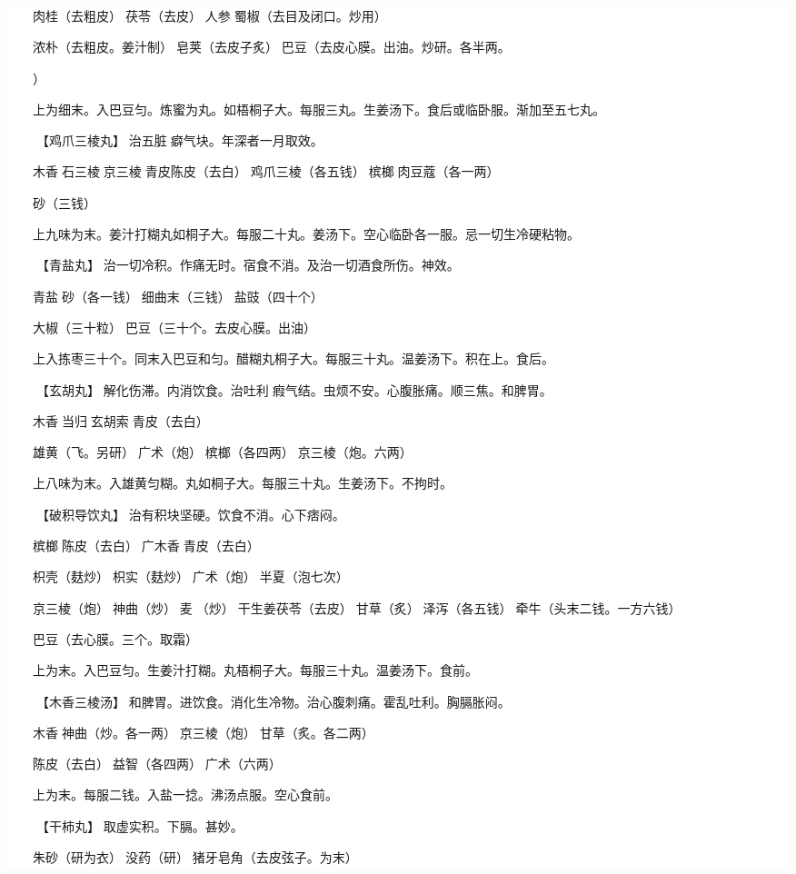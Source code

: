 　　肉桂（去粗皮） 茯苓（去皮） 人参 蜀椒（去目及闭口。炒用）

　　浓朴（去粗皮。姜汁制） 皂荚（去皮子炙） 巴豆（去皮心膜。出油。炒研。各半两。

　　）

　　上为细末。入巴豆匀。炼蜜为丸。如梧桐子大。每服三丸。生姜汤下。食后或临卧服。渐加至五七丸。

　　 【鸡爪三棱丸】 治五脏 癖气块。年深者一月取效。

　　木香 石三棱 京三棱 青皮陈皮（去白） 鸡爪三棱（各五钱） 槟榔 肉豆蔻（各一两）

　　砂（三钱）

　　上九味为末。姜汁打糊丸如桐子大。每服二十丸。姜汤下。空心临卧各一服。忌一切生冷硬粘物。

　　 【青盐丸】 治一切冷积。作痛无时。宿食不消。及治一切酒食所伤。神效。

　　青盐 砂（各一钱） 细曲末（三钱） 盐豉（四十个）

　　大椒（三十粒） 巴豆（三十个。去皮心膜。出油）

　　上入拣枣三十个。同末入巴豆和匀。醋糊丸桐子大。每服三十丸。温姜汤下。积在上。食后。

　　 【玄胡丸】 解化伤滞。内消饮食。治吐利 瘕气结。虫烦不安。心腹胀痛。顺三焦。和脾胃。

　　木香 当归 玄胡索 青皮（去白）

　　雄黄（飞。另研） 广术（炮） 槟榔（各四两） 京三棱（炮。六两）

　　上八味为末。入雄黄匀糊。丸如桐子大。每服三十丸。生姜汤下。不拘时。

　　 【破积导饮丸】 治有积块坚硬。饮食不消。心下痞闷。

　　槟榔 陈皮（去白） 广木香 青皮（去白）

　　枳壳（麸炒） 枳实（麸炒） 广术（炮） 半夏（泡七次）

　　京三棱（炮） 神曲（炒） 麦 （炒） 干生姜茯苓（去皮） 甘草（炙） 泽泻（各五钱） 牵牛（头末二钱。一方六钱）

　　巴豆（去心膜。三个。取霜）

　　上为末。入巴豆匀。生姜汁打糊。丸梧桐子大。每服三十丸。温姜汤下。食前。

　　 【木香三棱汤】 和脾胃。进饮食。消化生冷物。治心腹刺痛。霍乱吐利。胸膈胀闷。

　　木香 神曲（炒。各一两） 京三棱（炮） 甘草（炙。各二两）

　　陈皮（去白） 益智（各四两） 广术（六两）

　　上为末。每服二钱。入盐一捻。沸汤点服。空心食前。

　　 【干柿丸】 取虚实积。下膈。甚妙。

　　朱砂（研为衣） 没药（研） 猪牙皂角（去皮弦子。为末）

